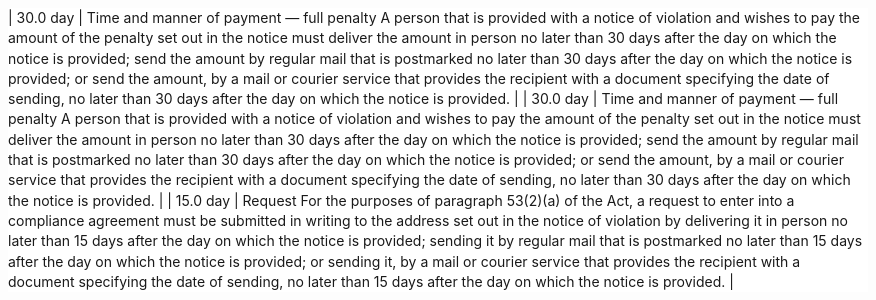 | 30.0 day   | Time and manner of payment — full penalty A person that is provided with a notice of violation and wishes to pay the amount of the penalty set out in the notice must deliver the amount in person no later than 30 days after the day on which the notice is provided; send the amount by regular mail that is postmarked no later than 30 days after the day on which the notice is provided; or send the amount, by a mail or courier service that provides the recipient with a document specifying the date of sending, no later than 30 days after the day on which the notice is provided.                                                                                                                                                                                                                                                                                                                                                                                                                                                                                                                                                                                                                                                                                                                                                                                                                                                                                                                                                                                                                                                                                                       |
| 30.0 day   | Time and manner of payment — full penalty A person that is provided with a notice of violation and wishes to pay the amount of the penalty set out in the notice must deliver the amount in person no later than 30 days after the day on which the notice is provided; send the amount by regular mail that is postmarked no later than 30 days after the day on which the notice is provided; or send the amount, by a mail or courier service that provides the recipient with a document specifying the date of sending, no later than 30 days after the day on which the notice is provided.                                                                                                                                                                                                                                                                                                                                                                                                                                                                                                                                                                                                                                                                                                                                                                                                                                                                                                                                                                                                                                                                                                       |
| 15.0 day   | Request For the purposes of paragraph 53(2)(a) of the Act, a request to enter into a compliance agreement must be submitted in writing to the address set out in the notice of violation by delivering it in person no later than 15 days after the day on which the notice is provided; sending it by regular mail that is postmarked no later than 15 days after the day on which the notice is provided; or sending it, by a mail or courier service that provides the recipient with a document specifying the date of sending, no later than 15 days after the day on which the notice is provided.                                                                                                                                                                                                                                                                                                                                                                                                                                                                                                                                                                                                                                                                                                                                                                                                                                                                                                                                                                                                                                                                                                |